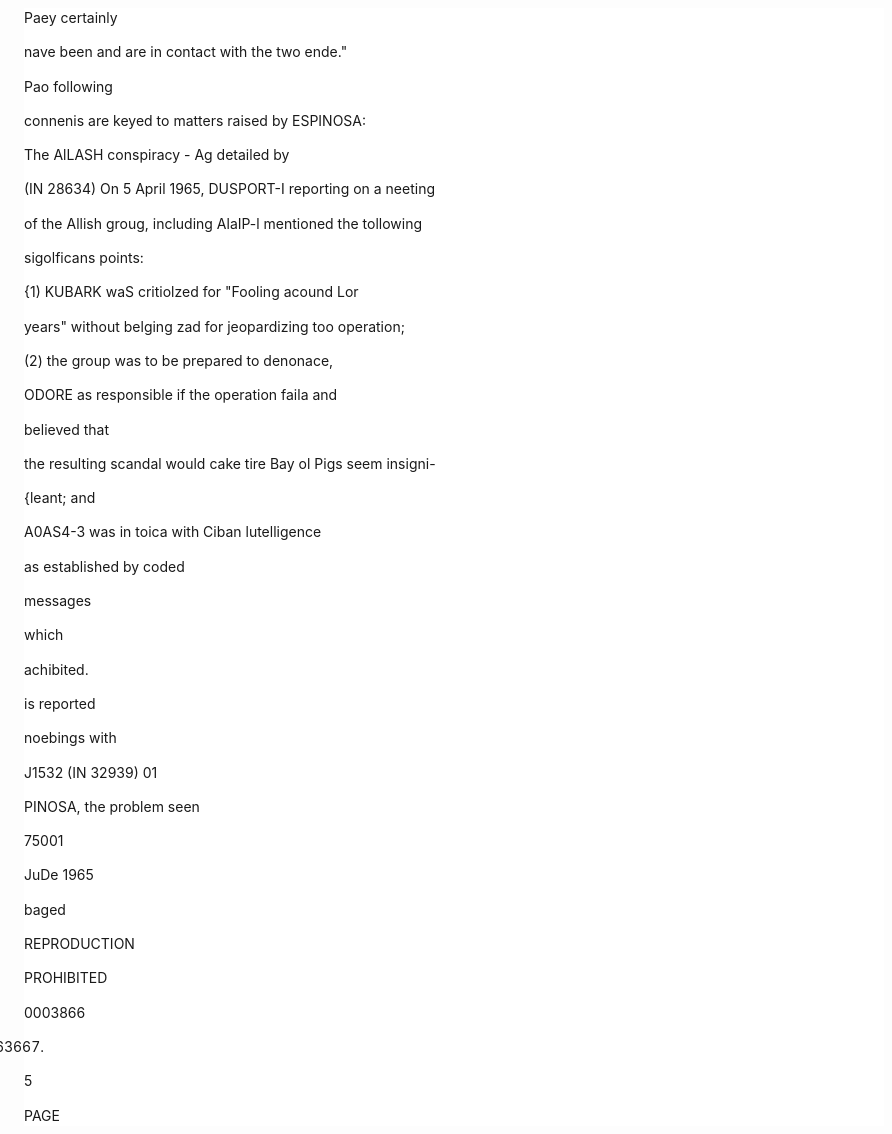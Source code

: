 Paey certainly

nave been and are in contact with the two ende."

Pao following

connenis are keyed to matters raised by ESPINOSA:

The AlLASH conspiracy - Ag detailed by

(IN 28634) On 5 April 1965, DUSPORT-I reporting on a neeting

of the Allish groug, including AlaIP-l mentioned the tollowing

sigolficans points:

{1) KUBARK waS critiolzed for "Fooling acound Lor

years" without belging zad for jeopardizing too operation;

(2) the group was to be prepared to denonace,

ODORE as responsible if the operation faila and

believed that

the resulting scandal would cake tire Bay ol Pigs seem insigni-

{leant; and

A0AS4-3 was in toica with Ciban lutelligence

as established by coded

messages

which

achibited.

is reported

noebings with

J1532 (IN 32939) 01

PINOSA, the problem seen

75001

JuDe 1965

baged

REPRODUCTION

PROHIBITED

0003866

0763667.

5

PAGE
